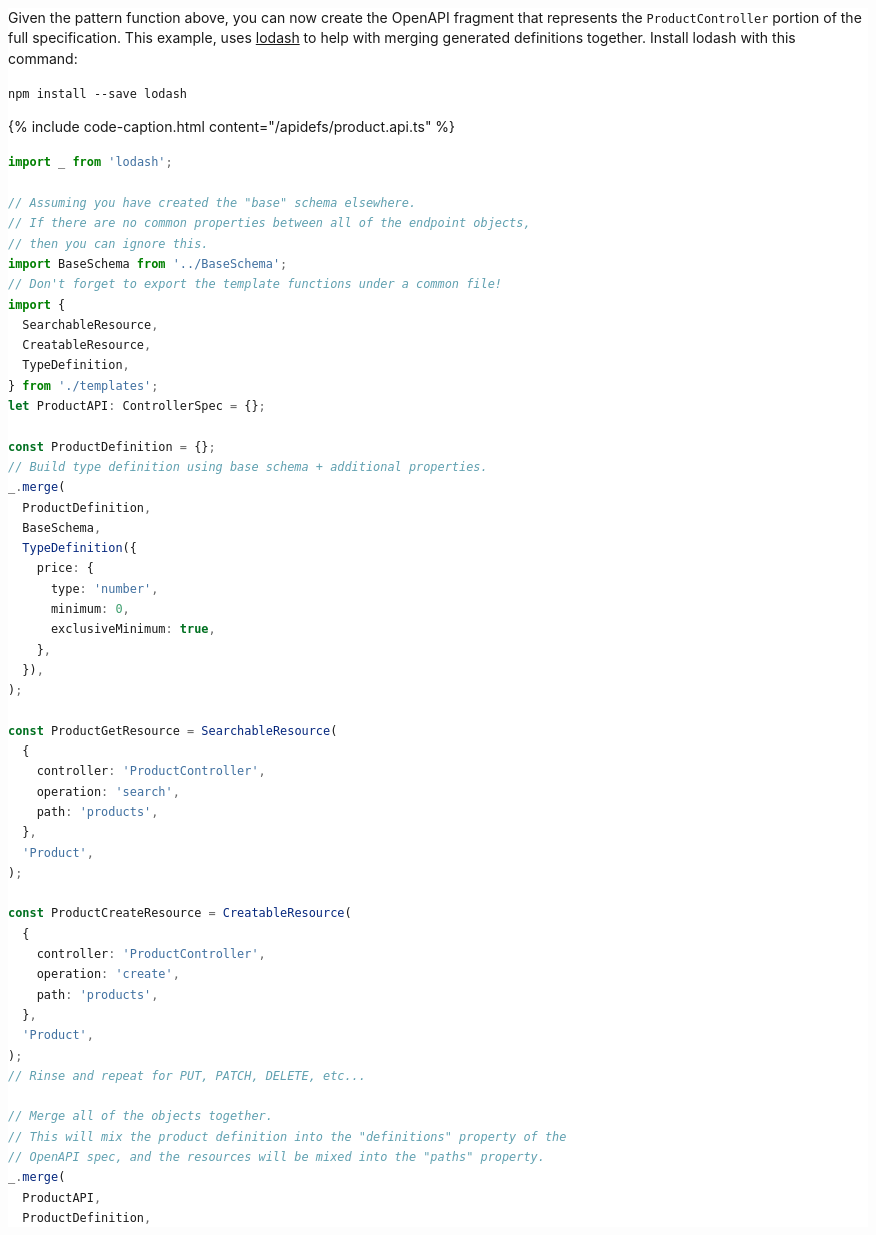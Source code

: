 Given the pattern function above, you can now create the OpenAPI fragment that
represents the `ProductController` portion of the full specification. This
example, uses [lodash](https://lodash.com/) to help with merging generated
definitions together. Install lodash with this command:

```shell
npm install --save lodash
```

{% include code-caption.html content="/apidefs/product.api.ts" %}

```ts
import _ from 'lodash';

// Assuming you have created the "base" schema elsewhere.
// If there are no common properties between all of the endpoint objects,
// then you can ignore this.
import BaseSchema from '../BaseSchema';
// Don't forget to export the template functions under a common file!
import {
  SearchableResource,
  CreatableResource,
  TypeDefinition,
} from './templates';
let ProductAPI: ControllerSpec = {};

const ProductDefinition = {};
// Build type definition using base schema + additional properties.
_.merge(
  ProductDefinition,
  BaseSchema,
  TypeDefinition({
    price: {
      type: 'number',
      minimum: 0,
      exclusiveMinimum: true,
    },
  }),
);

const ProductGetResource = SearchableResource(
  {
    controller: 'ProductController',
    operation: 'search',
    path: 'products',
  },
  'Product',
);

const ProductCreateResource = CreatableResource(
  {
    controller: 'ProductController',
    operation: 'create',
    path: 'products',
  },
  'Product',
);
// Rinse and repeat for PUT, PATCH, DELETE, etc...

// Merge all of the objects together.
// This will mix the product definition into the "definitions" property of the
// OpenAPI spec, and the resources will be mixed into the "paths" property.
_.merge(
  ProductAPI,
  ProductDefinition,
```